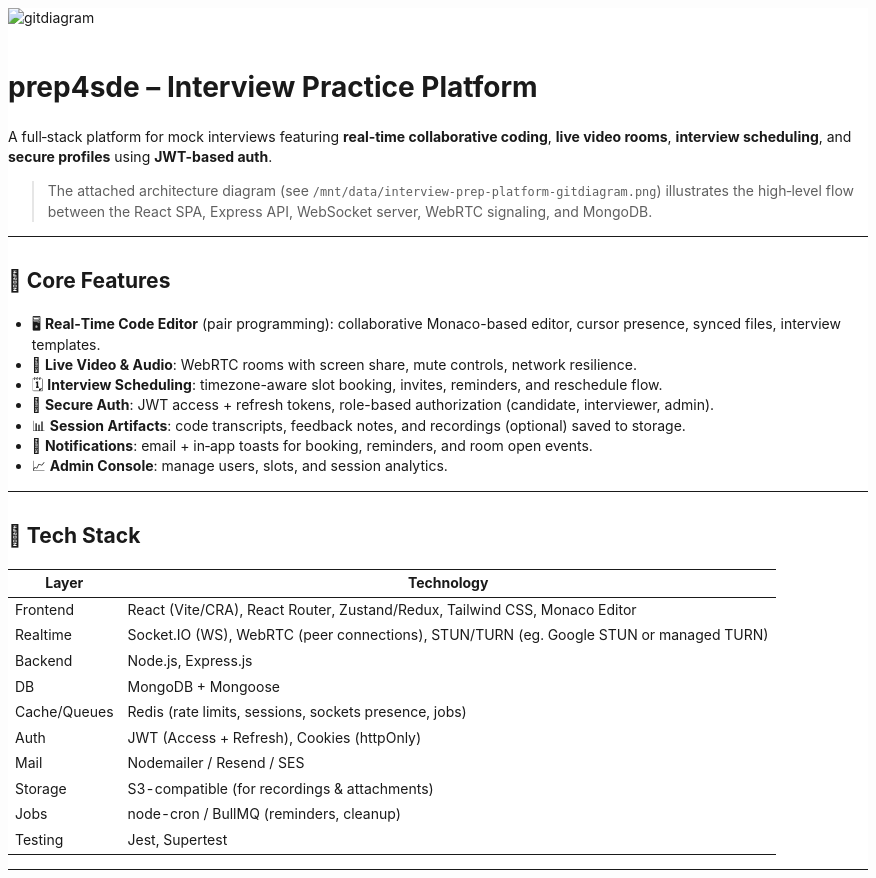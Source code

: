 ![gitdiagram ](https://github.com/subu-4494/interview-prep-platform/blob/main/interview-prep-platform-gitdiagram.png)



# prep4sde – Interview Practice Platform

A full‑stack platform for mock interviews featuring **real‑time collaborative coding**, **live video rooms**, **interview scheduling**, and **secure profiles** using **JWT-based auth**.

> The attached architecture diagram (see `/mnt/data/interview-prep-platform-gitdiagram.png`) illustrates the high‑level flow between the React SPA, Express API, WebSocket server, WebRTC signaling, and MongoDB.

---

## 🚀 Core Features

* 🖥️ **Real‑Time Code Editor** (pair programming): collaborative Monaco-based editor, cursor presence, synced files, interview templates.
* 🎥 **Live Video & Audio**: WebRTC rooms with screen share, mute controls, network resilience.
* 🗓️ **Interview Scheduling**: timezone-aware slot booking, invites, reminders, and reschedule flow.
* 🔐 **Secure Auth**: JWT access + refresh tokens, role-based authorization (candidate, interviewer, admin).
* 📊 **Session Artifacts**: code transcripts, feedback notes, and recordings (optional) saved to storage.
* 🔔 **Notifications**: email + in‑app toasts for booking, reminders, and room open events.
* 📈 **Admin Console**: manage users, slots, and session analytics.

---

## 🧱 Tech Stack

| Layer        | Technology                                                                             |
| ------------ | -------------------------------------------------------------------------------------- |
| Frontend     | React (Vite/CRA), React Router, Zustand/Redux, Tailwind CSS, Monaco Editor             |
| Realtime     | Socket.IO (WS), WebRTC (peer connections), STUN/TURN (eg. Google STUN or managed TURN) |
| Backend      | Node.js, Express.js                                                                    |
| DB           | MongoDB + Mongoose                                                                     |
| Cache/Queues | Redis (rate limits, sessions, sockets presence, jobs)                                  |
| Auth         | JWT (Access + Refresh), Cookies (httpOnly)                                             |
| Mail         | Nodemailer / Resend / SES                                                              |
| Storage      | S3-compatible (for recordings & attachments)                                           |
| Jobs         | node-cron / BullMQ (reminders, cleanup)                                                |
| Testing      | Jest, Supertest                                                                        |

---